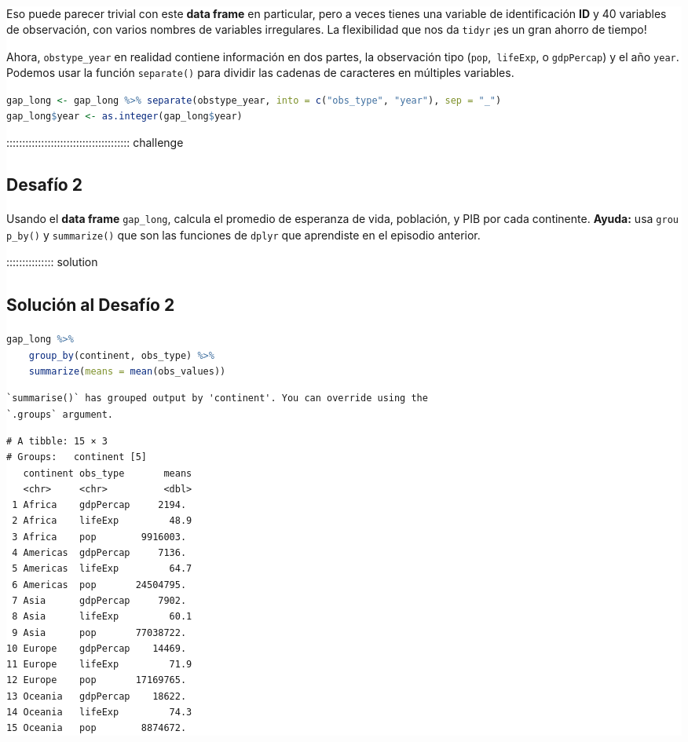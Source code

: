 Eso puede parecer trivial con este **data frame** en particular, pero a veces tienes una variable de identificación **ID** y 40 variables de observación, con varios nombres de variables irregulares. La flexibilidad que nos da `tidyr` ¡es un gran ahorro de tiempo!

Ahora, `obstype_year` en realidad contiene información en dos partes, la observación
tipo (`pop`,` lifeExp`, o `gdpPercap`) y el año `year`. Podemos usar la función  `separate()` para dividir las cadenas de caracteres en múltiples variables.


```r
gap_long <- gap_long %>% separate(obstype_year, into = c("obs_type", "year"), sep = "_")
gap_long$year <- as.integer(gap_long$year)
```

:::::::::::::::::::::::::::::::::::::::  challenge

## Desafío 2

Usando el **data frame** `gap_long`, calcula el promedio de esperanza de vida, población, y PIB por cada continente.
**Ayuda:** usa `group_by()` y `summarize()` que son las funciones de `dplyr` que aprendiste en el episodio anterior.

:::::::::::::::  solution

## Solución al Desafío 2


```r
gap_long %>% 
    group_by(continent, obs_type) %>%
    summarize(means = mean(obs_values))
```

```{.output}
`summarise()` has grouped output by 'continent'. You can override using the
`.groups` argument.
```

```{.output}
# A tibble: 15 × 3
# Groups:   continent [5]
   continent obs_type       means
   <chr>     <chr>          <dbl>
 1 Africa    gdpPercap     2194. 
 2 Africa    lifeExp         48.9
 3 Africa    pop        9916003. 
 4 Americas  gdpPercap     7136. 
 5 Americas  lifeExp         64.7
 6 Americas  pop       24504795. 
 7 Asia      gdpPercap     7902. 
 8 Asia      lifeExp         60.1
 9 Asia      pop       77038722. 
10 Europe    gdpPercap    14469. 
11 Europe    lifeExp         71.9
12 Europe    pop       17169765. 
13 Oceania   gdpPercap    18622. 
14 Oceania   lifeExp         74.3
15 Oceania   pop        8874672. 
```
